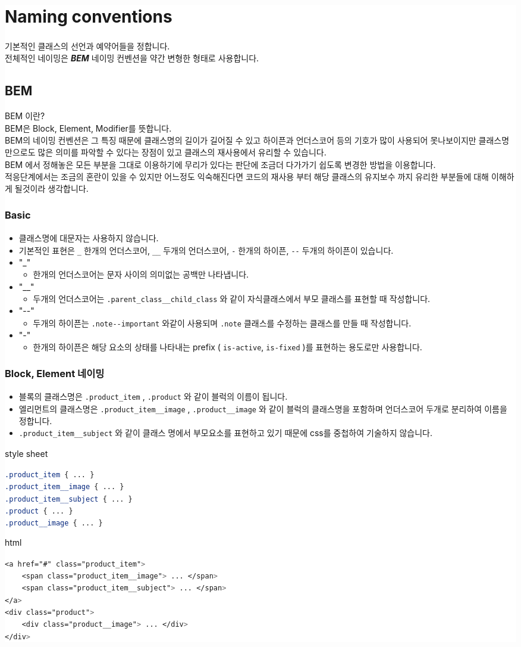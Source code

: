 # Naming conventions
기본적인 클래스의 선언과 예약어들을 정합니다.<br>
전체적인 네이밍은 ___BEM___ 네이밍 컨벤션을 약간 변형한 형태로 사용합니다.



## BEM
BEM 이란?<br>
BEM은 Block, Element, Modifier를 뜻합니다.<br>
BEM의 네이밍 컨벤션은 그 특징 때문에 클래스명의 길이가 길어질 수 있고 하이픈과 언더스코어 등의 기호가 많이 사용되어 못나보이지만 클래스명 만으로도 많은 의미를 파악할 수 있다는 장점이 있고 클래스의 재사용에서 유리할 수 있습니다.<br>
BEM 에서 정해놓은 모든 부분을 그대로 이용하기에 무리가 있다는 판단에 조금더 다가가기 쉽도록 변경한 방법을 이용합니다.<br>
적응단계에서는 조금의 혼란이 있을 수 있지만 어느정도 익숙해진다면 코드의 재사용 부터 해당 클래스의 유지보수 까지 유리한 부분들에 대해 이해하게 될것이라 생각합니다.



### Basic
- 클래스명에 대문자는 사용하지 않습니다.
- 기본적인 표현은 `_` 한개의 언더스코어, `__` 두개의 언더스코어, `-` 한개의 하이픈, `--` 두개의 하이픈이 있습니다.
- "_"
   - 한개의 언더스코어는 문자 사이의 의미없는 공백만 나타냅니다.
- "__"
	- 두개의 언더스코어는 `.parent_class__child_class` 와 같이 자식클래스에서 부모 클래스를 표현할 때 작성합니다.
- "--"
	- 두개의 하이픈는 `.note--important` 와같이 사용되며 `.note` 클래스를 수정하는 클래스를 만들 때 작성합니다.
- "-"
	- 한개의 하이픈은 해당 요소의 상태를 나타내는 prefix ( `is-active`, `is-fixed` )를 표현하는 용도로만 사용합니다.



### Block, Element 네이밍
- 블록의 클래스명은 `.product_item` , `.product` 와 같이 블럭의 이름이 됩니다.
- 엘리먼트의 클래스명은 `.product_item__image` , `.product__image` 와 같이 블럭의 클래스명을 포함하며 언더스코어 두개로 분리하여 이름을 정합니다.
- `.product_item__subject` 와 같이 클래스 명에서 부모요소를 표현하고 있기 때문에 css를 중첩하여 기술하지 않습니다.

style sheet

```scss
.product_item { ... }
.product_item__image { ... }
.product_item__subject { ... }
.product { ... }
.product__image { ... }
```

html

```scss
<a href="#" class="product_item">
	<span class="product_item__image"> ... </span>
	<span class="product_item__subject"> ... </span>
</a>
<div class="product">
	<div class="product__image"> ... </div>
</div>
```
